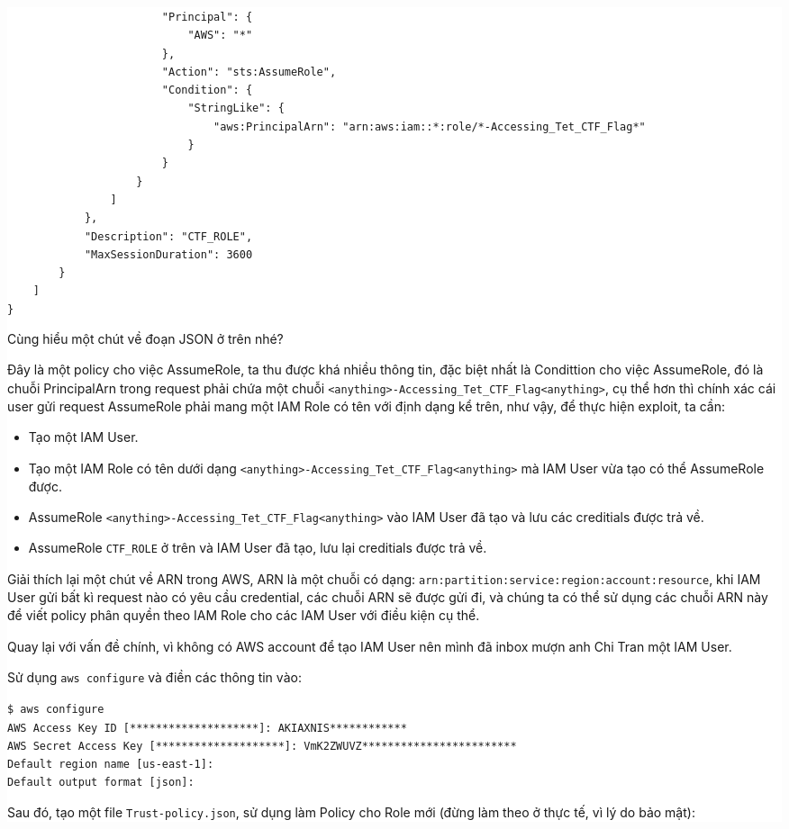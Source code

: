 ```console
                        "Principal": {
                            "AWS": "*"
                        },
                        "Action": "sts:AssumeRole",
                        "Condition": {
                            "StringLike": {
                                "aws:PrincipalArn": "arn:aws:iam::*:role/*-Accessing_Tet_CTF_Flag*"
                            }
                        }
                    }
                ]
            },
            "Description": "CTF_ROLE",
            "MaxSessionDuration": 3600
        }
    ]
}

```

Cùng hiểu một chút về đoạn JSON ở trên nhé?

Đây là một policy cho việc AssumeRole, ta thu được khá nhiều thông tin, đặc biệt nhất là Condittion cho việc AssumeRole, đó là chuỗi PrincipalArn trong request phải chứa một chuỗi `<anything>-Accessing_Tet_CTF_Flag<anything>`, cụ thể hơn thì chính xác cái user gửi request AssumeRole phải mang một IAM Role có tên với định dạng kể trên, như vậy, để thực hiện exploit, ta cần:

- Tạo một IAM User.

- Tạo một IAM Role có tên dưới dạng `<anything>-Accessing_Tet_CTF_Flag<anything>` mà IAM User vừa tạo có thể AssumeRole được.

- AssumeRole `<anything>-Accessing_Tet_CTF_Flag<anything>` vào IAM User đã tạo và lưu các creditials được trả về.

- AssumeRole `CTF_ROLE` ở trên và IAM User đã tạo, lưu lại creditials được trả về.

Giải thích lại một chút về ARN trong AWS, ARN là một chuỗi có dạng: `arn:partition:service:region:account:resource`, khi IAM User gửi bất kì request nào có yêu cầu credential, các chuỗi ARN sẽ được gửi đi, và chúng ta có thể sử dụng các chuỗi ARN này để viết policy phân quyền theo IAM Role cho các IAM User với điều kiện cụ thể.

Quay lại với vấn đề chính, vì không có AWS account để tạo IAM User nên mình đã inbox mượn anh Chi Tran một IAM User.

Sử dụng `aws configure` và điền các thông tin vào:

```console
$ aws configure
AWS Access Key ID [********************]: AKIAXNIS************
AWS Secret Access Key [********************]: VmK2ZWUVZ************************
Default region name [us-east-1]: 
Default output format [json]: 
```

Sau đó, tạo một file `Trust-policy.json`, sử dụng làm Policy cho Role mới (đừng làm theo ở thực tế, vì lý do bảo mật):
